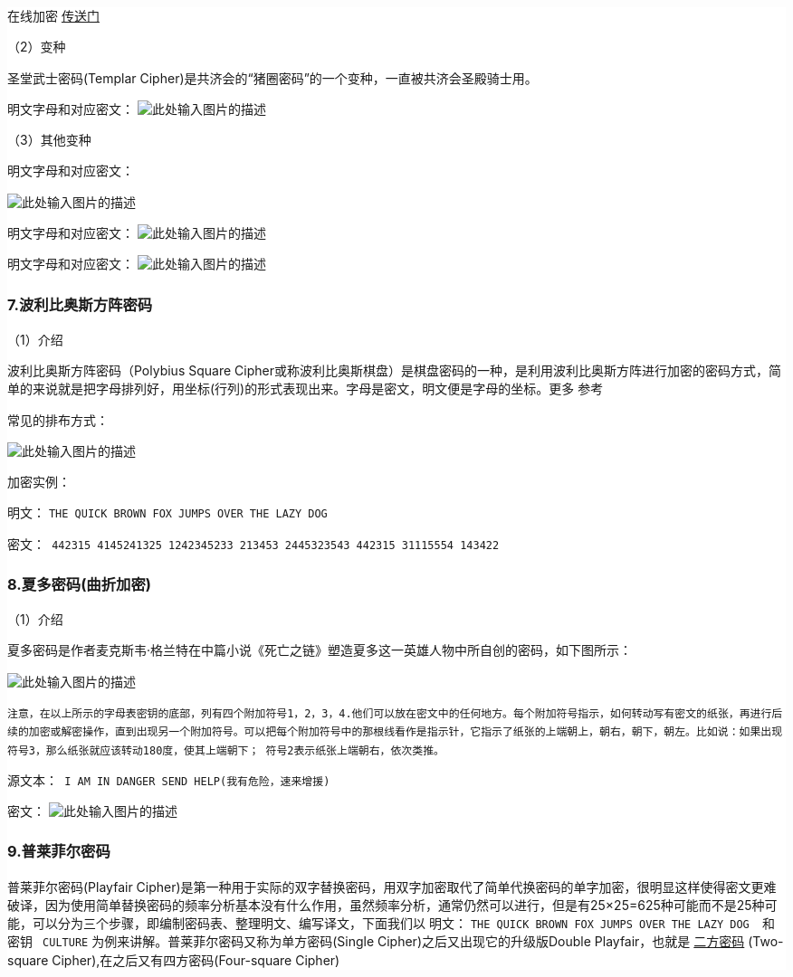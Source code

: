 在线加密 [传送门][44]

（2）变种

圣堂武士密码(Templar Cipher)是共济会的“猪圈密码”的一个变种，一直被共济会圣殿骑士用。

明文字母和对应密文：
![此处输入图片的描述][45]


（3）其他变种

明文字母和对应密文：

![此处输入图片的描述][46]

明文字母和对应密文：
![此处输入图片的描述][47]


明文字母和对应密文：
![此处输入图片的描述][48]


### 7.波利比奥斯方阵密码
（1）介绍

波利比奥斯方阵密码（Polybius Square Cipher或称波利比奥斯棋盘）是棋盘密码的一种，是利用波利比奥斯方阵进行加密的密码方式，简单的来说就是把字母排列好，用坐标(行列)的形式表现出来。字母是密文，明文便是字母的坐标。更多 参考

常见的排布方式：

![此处输入图片的描述][49]

加密实例：

明文： `THE QUICK BROWN FOX JUMPS OVER THE LAZY DOG`

密文：` 442315 4145241325 1242345233 213453 2445323543 442315 31115554 143422`

### 8.夏多密码(曲折加密)
（1）介绍

夏多密码是作者麦克斯韦·格兰特在中篇小说《死亡之链》塑造夏多这一英雄人物中所自创的密码，如下图所示：

![此处输入图片的描述][50]

    注意，在以上所示的字母表密钥的底部，列有四个附加符号1，2，3，4.他们可以放在密文中的任何地方。每个附加符号指示，如何转动写有密文的纸张，再进行后续的加密或解密操作，直到出现另一个附加符号。可以把每个附加符号中的那根线看作是指示针，它指示了纸张的上端朝上，朝右，朝下，朝左。比如说：如果出现符号3，那么纸张就应该转动180度，使其上端朝下； 符号2表示纸张上端朝右，依次类推。

源文本：` I AM IN DANGER SEND HELP(我有危险，速来增援)`

密文：
![此处输入图片的描述][51]


### 9.普莱菲尔密码
普莱菲尔密码(Playfair Cipher)是第一种用于实际的双字替换密码，用双字加密取代了简单代换密码的单字加密，很明显这样使得密文更难破译，因为使用简单替换密码的频率分析基本没有什么作用，虽然频率分析，通常仍然可以进行，但是有25×25=625种可能而不是25种可能，可以分为三个步骤，即编制密码表、整理明文、编写译文，下面我们以
明文： `THE QUICK BROWN FOX JUMPS OVER THE LAZY DOG  `和
密钥 ` CULTURE` 
为例来讲解。普莱菲尔密码又称为单方密码(Single Cipher)之后又出现它的升级版Double Playfair，也就是 [二方密码][52] (Two-square Cipher),在之后又有四方密码(Four-square Cipher)


  [1]: http://blog.neargle.com/SecNewsBak/image/drops/20160711/2016071103300271498.jpg
  [2]: http://blog.neargle.com/SecNewsBak/image/drops/20160711/2016071103144427062.png
  [3]: http://blog.neargle.com/SecNewsBak/image/drops/20160711/2016071103144549108.png
  [4]: http://blog.neargle.com/SecNewsBak/image/drops/20160711/2016071103144756515.png
  [5]: http://blog.neargle.com/SecNewsBak/image/drops/20160711/2016071103144956877.png
  [6]: http://blog.neargle.com/SecNewsBak/image/drops/20160711/2016071103175736124.png
  [7]: http://www.mxcz.net/tools/QuotedPrintable.aspx
  [8]: http://blog.neargle.com/SecNewsBak/image/drops/20160711/2016071103145225932.png
  [9]: http://web.chacuo.net/charsetxxencode
  [10]: http://web.chacuo.net/charsetuuencode
  [11]: http://web.chacuo.net/charseturlencode
  [12]: http://www.mxcz.net/tools/Unicode.aspx
  [13]: http://blog.neargle.com/SecNewsBak/image/drops/20160711/2016071103145360942.png
  [14]: http://www.w3school.com.cn/tags/html_ref_entities.html
  [15]: http://blog.neargle.com/SecNewsBak/image/drops/20160711/2016071103172497487.jpg
  [16]: http://rumkin.com/tools/cipher/morse.php
  [17]: http://wenku.baidu.com/link?url=kTrscV5j5AsZq5zvBpr2jdkEJW8LqgrkkKsddwWA3YlXmgeqh_be95nMxqbFPOYoVBVy3A6lutlcXVDYLdZ-3iRawJpc0VZ71as07FnxtGS
  [18]: http://blog.neargle.com/SecNewsBak/image/drops/20160711/2016071103145541200.png
  [19]: http://www.qqxiuzi.cn/bianma/wenbenjiami.php
  [20]: http://www.practicalcryptography.com/ciphers/classical-era/rail-fence/
  [21]: http://blog.neargle.com/SecNewsBak/image/drops/20160711/2016071103145728301.png
  [22]: http://blog.neargle.com/SecNewsBak/image/drops/20160711/2016071103145873152.png
  [23]: http://blog.neargle.com/SecNewsBak/image/drops/20160711/2016071103145728301.png
  [24]: http://blog.neargle.com/SecNewsBak/image/drops/20160711/2016071103150019394.png
  [25]: http://www.thonky.com/kryptos/amsco-cipher
  [26]: http://www.thonky.com/kryptos/cadenus-cipher
  [27]: http://www.practicalcryptography.com/ciphers/classical-era/atbash-cipher/
  [28]: http://blog.neargle.com/SecNewsBak/image/drops/20160711/2016071103150172849.png
  [29]: http://blog.neargle.com/SecNewsBak/image/drops/20160711/2016071103175865018.jpg
  [30]: http://planetcalc.com/1434/
  [31]: http://www.qqxiuzi.cn/bianma/ROT5-13-18-47.php
  [32]: http://blog.neargle.com/SecNewsBak/image/drops/20160711/2016071103150561202.png
  [33]: http://blog.neargle.com/SecNewsBak/image/drops/20160711/2016071103150745351.png
  [34]: http://blog.neargle.com/SecNewsBak/image/drops/20160711/2016071103150779826.png
  [35]: http://blog.neargle.com/SecNewsBak/image/drops/20160711/2016071103150840633.png
  [36]: http://blog.neargle.com/SecNewsBak/image/drops/20160711/2016071103150853189.png
  [37]: http://blog.neargle.com/SecNewsBak/image/drops/20160711/2016071103151016624.png
  [38]: http://blog.neargle.com/SecNewsBak/image/drops/20160711/2016071103151170410.png
  [39]: http://bobao.360.cn/ctf/learning/136.html
  [40]: http://www.practicalcryptography.com/ciphers/hill-cipher/
  [41]: https://en.wikipedia.org/wiki/Pigpen_cipher
  [42]: http://blog.neargle.com/SecNewsBak/image/drops/20160711/2016071103284368471.jpg
  [43]: http://blog.neargle.com/SecNewsBak/image/drops/20160711/2016071103151480465.png
  [44]: http://www.simonsingh.net/The_Black_Chamber/pigpen.html
  [45]: http://blog.neargle.com/SecNewsBak/image/drops/20160711/2016071103151584111.png
  [46]: http://blog.neargle.com/SecNewsBak/image/drops/20160711/2016071103151538620.jpg
  [47]: http://blog.neargle.com/SecNewsBak/image/drops/20160711/2016071103151669279.jpg
  [48]: http://blog.neargle.com/SecNewsBak/image/drops/20160711/2016071103151949781.png
  [49]: http://blog.neargle.com/SecNewsBak/image/drops/20160711/2016071103152160997.png
  [50]: http://blog.neargle.com/SecNewsBak/image/drops/20160711/2016071103152184484.png
  [51]: http://blog.neargle.com/SecNewsBak/image/drops/20160711/2016071103152312820.jpg
  [52]: https://en.wikipedia.org/wiki/Two-square_cipher
  [53]: http://blog.neargle.com/SecNewsBak/image/drops/20160711/2016071103152478059.png
  [54]: http://www.practicalcryptography.com/ciphers/classical-era/playfair/
  [55]: http://blog.neargle.com/SecNewsBak/image/drops/20160711/2016071103251647158.png
  [56]: http://planetcalc.com/2468/
  [57]: http://www.practicalcryptography.com/cryptanalysis/stochastic-searching/cryptanalysis-vigenere-cipher/
  [58]: http://blog.neargle.com/SecNewsBak/image/drops/20160711/2016071103153159335.png
  [59]: http://blog.neargle.com/SecNewsBak/image/drops/20160711/2016071103153234937.png
  [60]: http://rumkin.com/tools/cipher/gronsfeld.php
  [61]: http://www.practicalcryptography.com/ciphers/classical-era/autokey/
  [62]: http://www.practicalcryptography.com/cryptanalysis/stochastic-searching/cryptanalysis-autokey-cipher/
  [63]: http://blog.neargle.com/SecNewsBak/image/drops/20160711/2016071103153212434.png
  [64]: http://www.practicalcryptography.com/ciphers/classical-era/beaufort/
  [65]: http://www.practicalcryptography.com/ciphers/classical-era/running-key/
  [66]: http://www.practicalcryptography.com/ciphers/classical-era/porta/
  [67]: http://www.practicalcryptography.com/cryptanalysis/stochastic-searching/cryptanalysis-vigenere-cipher-part-2/
  [68]: https://en.wikipedia.org/wiki/Index_of_coincidence
  [69]: http://www.practicalcryptography.com/cryptanalysis/stochastic-searching/cryptanalysis-vigenere-cipher/
  [70]: http://blog.neargle.com/SecNewsBak/image/drops/20160711/2016071103153475267.png
  [71]: http://www.cs.sjsu.edu/faculty/stamp/RUA/homophonic.pdf
  [72]: http://blog.neargle.com/SecNewsBak/image/drops/20160711/2016071103153585880.png
  [73]: http://blog.neargle.com/SecNewsBak/image/drops/20160711/2016071103153669163.png
  [74]: http://blog.neargle.com/SecNewsBak/image/drops/20160711/2016071103154316468.png
  [75]: http://blog.neargle.com/SecNewsBak/image/drops/20160711/2016071103154414181.png
  [76]: http://blog.neargle.com/SecNewsBak/image/drops/20160711/2016071103154542315.png
  [77]: http://blog.neargle.com/SecNewsBak/image/drops/20160711/2016071103154750760.png
  [78]: http://www.practicalcryptography.com/ciphers/classical-era/affine/
  [79]: http://rumkin.com/tools/cipher/baconian.php
  [80]: http://blog.neargle.com/SecNewsBak/image/drops/20160711/2016071103154823575.png
  [81]: http://www.practicalcryptography.com/ciphers/adfgx-cipher/
  [82]: http://www.practicalcryptography.com/ciphers/classical-era/bifid/
  [83]: http://blog.neargle.com/SecNewsBak/image/drops/20160711/2016071103180643941.png
  [84]: http://www.und.nodak.edu/org/crypto/crypto/lanaki.crypt.class/lessons/lesson17.zip
  [85]: http://blog.neargle.com/SecNewsBak/image/drops/20160711/2016071103155413939.png
  [86]: http://www.practicalcryptography.com/ciphers/classical-era/four-square/
  [87]: http://blog.csdn.net/xianlingmao/article/details/7798647
  [88]: http://www.practicalcryptography.com/cryptanalysis/stochastic-searching/cryptanalysis-foursquare-cipher/
  [89]: http://www.practicalcryptography.com/ciphers/classical-era/straddle-checkerboard/
  [90]: http://ruffnekk.stormloader.com/fractmorse_tool.html
  [91]: http://ruffnekk.stormloader.com/bazeries_tool.html
  [92]: http://blog.neargle.com/SecNewsBak/image/drops/20160711/2016071103155574778.jpg
  [93]: http://blog.neargle.com/SecNewsBak/image/drops/20160711/2016071103155650516.png
  [94]: http://ju.outofmemory.cn/entry/66364
  [95]: http://www.secbox.cn/hacker/ctf/8078.html
  [96]: https://zh.wikipedia.org/wiki/%E6%81%A9%E5%B0%BC%E6%A0%BC%E7%8E%9B%E5%AF%86%E7%A0%81%E6%9C%BA
  [97]: http://blog.neargle.com/SecNewsBak/image/drops/20160711/2016071103203693531.jpg
  [98]: http://enigmaco.de/enigma/enigma.html
  [99]: http://list.youku.com/albumlist/show?id=23400097&ascending=1&page=1
  [100]: http://www.zhaoyuanma.com/aspfix.html
  [101]: http://www.zhaoyuanma.com/phpjmvip.html
  [102]: http://tool.css-js.com/
  [103]: http://www.zhaoyuanma.com/aspfix.html
  [104]: http://blog.neargle.com/SecNewsBak/image/drops/20160711/2016071103160015412.png
  [105]: http://namazu.org/~takesako/ppencode/demo.html
  [106]: http://blog.neargle.com/SecNewsBak/image/drops/20160711/2016071103160293706.jpg
  [107]: http://www.lab2.kuis.kyoto-u.ac.jp/~yyoshida/rrencode.html
  [108]: http://utf-8.jp/public/20090710/jjencode.pps
  [109]: http://blog.neargle.com/SecNewsBak/image/drops/20160711/2016071103160390391.png
  [110]: http://utf-8.jp/public/aaencode.html
  [111]: http://pferrie2.tripod.com/papers/jjencode.pdf
  [112]: https://github.com/jacobsoo/Decoder-JJEncode
  [113]: http://blog.neargle.com/SecNewsBak/image/drops/20160711/2016071103173692977.png
  [114]: http://blog.neargle.com/SecNewsBak/image/drops/20160711/2016071103160863321.png
  [115]: http://www.jsfuck.com/
  [116]: http://ju.outofmemory.cn/entry/107452
  [117]: http://blog.neargle.com/SecNewsBak/image/drops/20160711/2016071103160970856.png
  [118]: http://tmxk.org/jother/
  [119]: http://blog.neargle.com/SecNewsBak/image/drops/20160711/2016071103161159933.png
  [120]: http://www.splitbrain.org/services/ook
  [121]: http://news.mydrivers.com/1/190/190926.htm
  [122]: http://www.wechall.net/applet/JPK_406.jar
  [123]: https://github.com/jameslyons/python_cryptanalysis
  [124]: https://dl.packetstormsecurity.net/shellcode/shellcodeencdec.py.txt
  [125]: https://en.wikipedia.org/wiki/Classical_cipher
  [126]: http://cryptogram.org/cipher_types.html
  [127]: http://www.practicalcryptography.com/
  [128]: http://rumkin.com/tools/cipher/
  [129]: https://encode-decode.appspot.com/
  [130]: https://www.hackfun.org/
  [131]: http://wordsmith.org/anagram/
  [132]: http://www.thonky.com/kryptos/